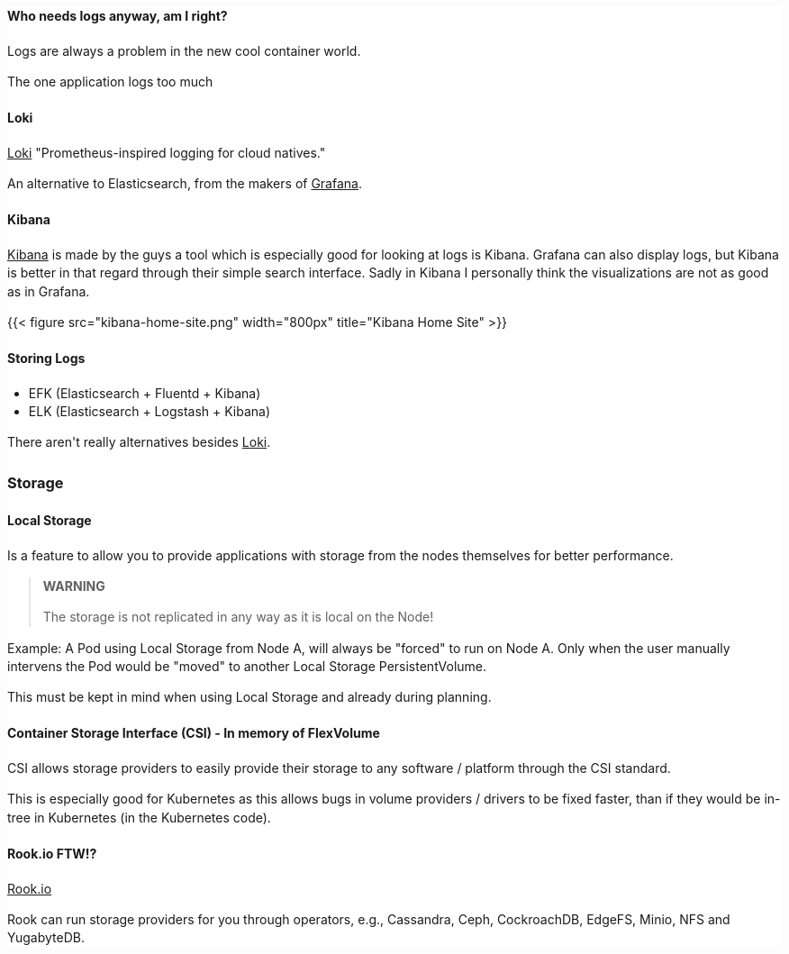 #### Who needs logs anyway, am I right?

Logs are always a problem in the new cool container world.

The one application logs too much

#### Loki

[Loki](https://grafana.com/loki) "Prometheus-inspired logging for cloud natives."

An alternative to Elasticsearch, from the makers of [Grafana](#grafana).

#### Kibana

[Kibana](https://www.elastic.co/products/kibana) is made by the guys a tool which is especially good for looking at logs is Kibana. Grafana can also display logs, but Kibana is better in that regard through their simple search interface.
Sadly in Kibana I personally think the visualizations are not as good as in Grafana.

{{< figure src="kibana-home-site.png" width="800px" title="Kibana Home Site" >}}

#### Storing Logs

* EFK (Elasticsearch + Fluentd + Kibana)
* ELK (Elasticsearch + Logstash + Kibana)

There aren't really alternatives besides [Loki](#loki).

### Storage

#### Local Storage

Is a feature to allow you to provide applications with storage from the nodes themselves for better performance.

> **WARNING**
>
> The storage is not replicated in any way as it is local on the Node!

Example: A Pod using Local Storage from Node A, will always be "forced" to run on Node A. Only when the user manually intervens the Pod would be "moved" to another Local Storage PersistentVolume.

This must be kept in mind when using Local Storage and already during planning.

#### Container Storage Interface (CSI) - In memory of FlexVolume

CSI allows storage providers to easily provide their storage to any software / platform through the CSI standard.

This is especially good for Kubernetes as this allows bugs in volume providers / drivers to be fixed faster, than if they would be in-tree in Kubernetes (in the Kubernetes code).

#### Rook.io FTW!?

[Rook.io](https://rook.io/)

Rook can run storage providers for you through operators, e.g., Cassandra, Ceph, CockroachDB, EdgeFS, Minio, NFS and YugabyteDB.
